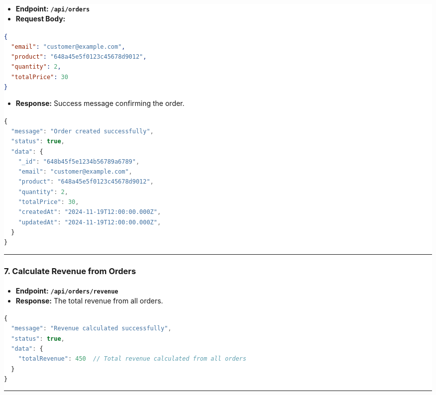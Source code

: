 - **Endpoint:** **`/api/orders`**
- **Request Body:**

```json
{
  "email": "customer@example.com",
  "product": "648a45e5f0123c45678d9012",
  "quantity": 2,
  "totalPrice": 30
}
```

- **Response:** Success message confirming the order.

```jsx
{
  "message": "Order created successfully",
  "status": true,
  "data": {
    "_id": "648b45f5e1234b56789a6789",
    "email": "customer@example.com",
    "product": "648a45e5f0123c45678d9012",
    "quantity": 2,
    "totalPrice": 30,
    "createdAt": "2024-11-19T12:00:00.000Z",
    "updatedAt": "2024-11-19T12:00:00.000Z",
  }
}
```

---

### **7. Calculate Revenue from Orders**

- **Endpoint:** **`/api/orders/revenue`**
- **Response:** The total revenue from all orders.

```jsx
{
  "message": "Revenue calculated successfully",
  "status": true,
  "data": {
    "totalRevenue": 450  // Total revenue calculated from all orders
  }
}
```

---
